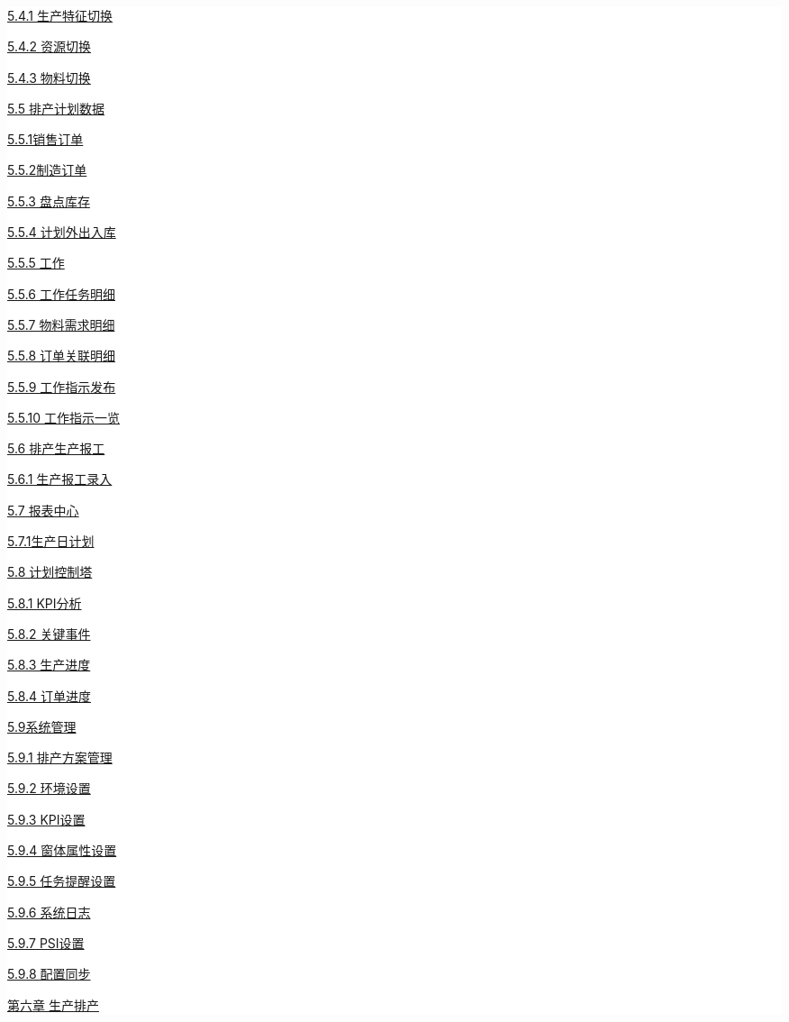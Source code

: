 [5.4.1 生产特征切换](#541-生产特征切换)

[5.4.2 资源切换](#542-资源切换)

[5.4.3 物料切换](#543-物料切换)

[5.5 排产计划数据](#55-排产计划数据)

[5.5.1销售订单](#551销售订单)

[5.5.2制造订单](#552制造订单)

[5.5.3 盘点库存](#553-盘点库存)

[5.5.4 计划外出入库](#554-计划外出入库)

[5.5.5 工作](#555-工作)

[5.5.6 工作任务明细](#556-工作任务明细)

[5.5.7 物料需求明细](#557-物料需求明细)

[5.5.8 订单关联明细](#558-订单关联明细)

[5.5.9 工作指示发布](#559-工作指示发布)

[5.5.10 工作指示一览](#5510-工作指示一览)

[5.6 排产生产报工](#56-排产生产报工)

[5.6.1 生产报工录入](#561-生产报工录入)

[5.7 报表中心](#57-报表中心)

[5.7.1生产日计划](#571生产日计划)

[5.8 计划控制塔](#58-计划控制塔)

[5.8.1 KPI分析](#581-kpi分析)

[5.8.2 关键事件](#582-关键事件)

[5.8.3 生产进度](#583-生产进度)

[5.8.4 订单进度](#584-订单进度)

[5.9系统管理](#59系统管理)

[5.9.1 排产方案管理](#591-排产方案管理)

[5.9.2 环境设置](#592-环境设置)

[5.9.3 KPI设置](#_Toc101425737)

[5.9.4 窗体属性设置](#594-窗体属性设置)

[5.9.5 任务提醒设置](#_Toc101425739)

[5.9.6 系统日志](#596-系统日志)

[5.9.7 PSI设置](#597-psi设置)

[5.9.8 配置同步](#598-配置同步)

[第六章 生产排产](#第六章-生产排产)
